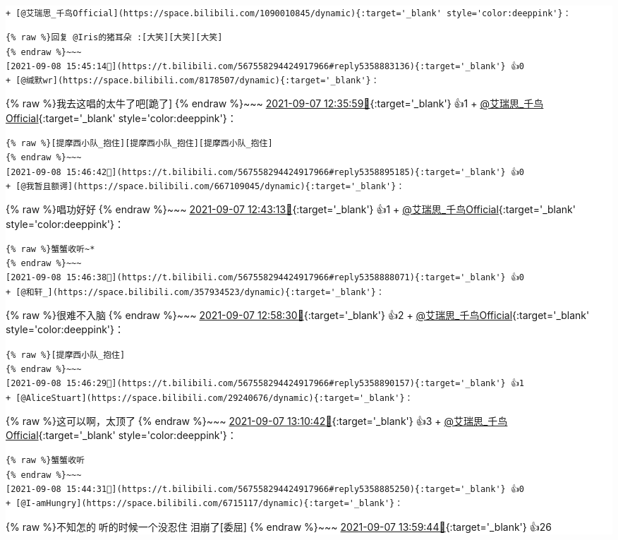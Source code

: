     + [@艾瑞思_千鸟Official](https://space.bilibili.com/1090010845/dynamic){:target='_blank' style='color:deeppink'}：
~~~
{% raw %}回复 @Iris的猪耳朵 :[大笑][大笑][大笑]
{% endraw %}~~~
[2021-09-08 15:45:14🔗](https://t.bilibili.com/567558294424917966#reply5358883136){:target='_blank'} 👍0
+ [@缄默wr](https://space.bilibili.com/8178507/dynamic){:target='_blank'}：
~~~
{% raw %}我去这唱的太牛了吧[跪了]
{% endraw %}~~~
[2021-09-07 12:35:59🔗](https://t.bilibili.com/567558294424917966#reply5352289080){:target='_blank'} 👍1
    + [@艾瑞思_千鸟Official](https://space.bilibili.com/1090010845/dynamic){:target='_blank' style='color:deeppink'}：
~~~
{% raw %}[提摩西小队_抱住][提摩西小队_抱住][提摩西小队_抱住]
{% endraw %}~~~
[2021-09-08 15:46:42🔗](https://t.bilibili.com/567558294424917966#reply5358895185){:target='_blank'} 👍0
+ [@我暂且额谔](https://space.bilibili.com/667109045/dynamic){:target='_blank'}：
~~~
{% raw %}唱功好好
{% endraw %}~~~
[2021-09-07 12:43:13🔗](https://t.bilibili.com/567558294424917966#reply5352334180){:target='_blank'} 👍1
    + [@艾瑞思_千鸟Official](https://space.bilibili.com/1090010845/dynamic){:target='_blank' style='color:deeppink'}：
~~~
{% raw %}蟹蟹收听~*
{% endraw %}~~~
[2021-09-08 15:46:38🔗](https://t.bilibili.com/567558294424917966#reply5358888071){:target='_blank'} 👍0
+ [@和轩_](https://space.bilibili.com/357934523/dynamic){:target='_blank'}：
~~~
{% raw %}很难不入脑
{% endraw %}~~~
[2021-09-07 12:58:30🔗](https://t.bilibili.com/567558294424917966#reply5352435247){:target='_blank'} 👍2
    + [@艾瑞思_千鸟Official](https://space.bilibili.com/1090010845/dynamic){:target='_blank' style='color:deeppink'}：
~~~
{% raw %}[提摩西小队_抱住]
{% endraw %}~~~
[2021-09-08 15:46:29🔗](https://t.bilibili.com/567558294424917966#reply5358890157){:target='_blank'} 👍1
+ [@AliceStuart](https://space.bilibili.com/29240676/dynamic){:target='_blank'}：
~~~
{% raw %}这可以啊，太顶了
{% endraw %}~~~
[2021-09-07 13:10:42🔗](https://t.bilibili.com/567558294424917966#reply5352493484){:target='_blank'} 👍3
    + [@艾瑞思_千鸟Official](https://space.bilibili.com/1090010845/dynamic){:target='_blank' style='color:deeppink'}：
~~~
{% raw %}蟹蟹收听
{% endraw %}~~~
[2021-09-08 15:44:31🔗](https://t.bilibili.com/567558294424917966#reply5358885250){:target='_blank'} 👍0
+ [@I-amHungry](https://space.bilibili.com/6715117/dynamic){:target='_blank'}：
~~~
{% raw %}不知怎的 听的时候一个没忍住  泪崩了[委屈]
{% endraw %}~~~
[2021-09-07 13:59:44🔗](https://t.bilibili.com/567558294424917966#reply5352718356){:target='_blank'} 👍26